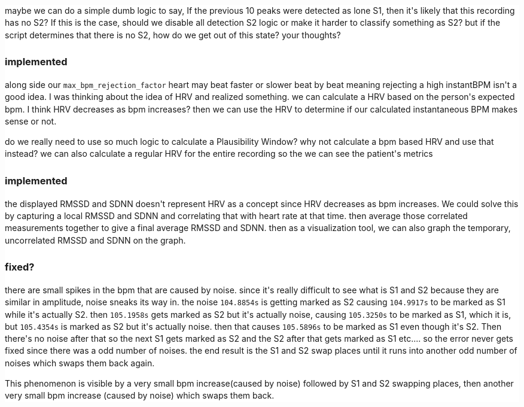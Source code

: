 maybe we can do a simple dumb logic to say, If the previous 10 peaks were detected as lone S1, then it's likely that this recording has no S2?
If this is the case, should we disable all detection S2 logic or make it harder to classify something as S2? 
but if the script determines that there is no S2, how do we get out of this state?
your thoughts?






### implemented
along side our `max_bpm_rejection_factor`
heart may beat faster or slower beat by beat meaning rejecting a high instantBPM isn't a good idea. I was thinking about the idea of HRV and realized something.
we can calculate a HRV based on the person's expected bpm. I think HRV decreases as bpm increases? 
then we can use the HRV to determine if our calculated instantaneous BPM makes sense or not. 

do we really need to use so much logic to calculate a Plausibility Window? why not calculate a bpm based HRV and use that instead?
we can also calculate a regular HRV for the entire recording so the we can see the patient's metrics





### implemented
the displayed RMSSD and SDNN doesn't represent HRV as a concept since HRV decreases as bpm increases. We could solve this by capturing a local RMSSD and SDNN and correlating that with heart rate at that time.
then average those correlated measurements together to give a final average RMSSD and SDNN.
then as a visualization tool, we can also graph the temporary, uncorrelated RMSSD and SDNN on the graph. 






### fixed?
there are small spikes in the bpm that are caused by noise. since it's really difficult to see what is S1 and S2 because they are similar in amplitude, noise sneaks its way in.
the noise `104.8854s` is getting marked as S2 causing `104.9917s` to be marked as S1 while it's actually S2.
then `105.1958s` gets marked as S2 but it's actually noise, causing `105.3250s` to be marked as S1, which it is, but `105.4354s` is marked as S2 but it's actually noise. then that causes `105.5896s` to be marked as S1 even though it's S2. Then there's no noise after that so the next S1 gets marked as S2 and the S2 after that gets marked as S1 etc.... so the error never gets fixed since there was a odd number of noises. the end result is the S1 and S2 swap places until it runs into another odd number of noises which swaps them back again. 

This phenomenon is visible by a very small bpm increase(caused by noise) followed by S1 and S2 swapping places, then another very small bpm increase (caused by noise) which swaps them back.



